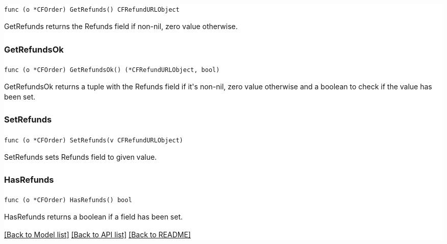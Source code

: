 `func (o *CFOrder) GetRefunds() CFRefundURLObject`

GetRefunds returns the Refunds field if non-nil, zero value otherwise.

### GetRefundsOk

`func (o *CFOrder) GetRefundsOk() (*CFRefundURLObject, bool)`

GetRefundsOk returns a tuple with the Refunds field if it's non-nil, zero value otherwise
and a boolean to check if the value has been set.

### SetRefunds

`func (o *CFOrder) SetRefunds(v CFRefundURLObject)`

SetRefunds sets Refunds field to given value.

### HasRefunds

`func (o *CFOrder) HasRefunds() bool`

HasRefunds returns a boolean if a field has been set.


[[Back to Model list]](../README.md#documentation-for-models) [[Back to API list]](../README.md#documentation-for-api-endpoints) [[Back to README]](../README.md)


